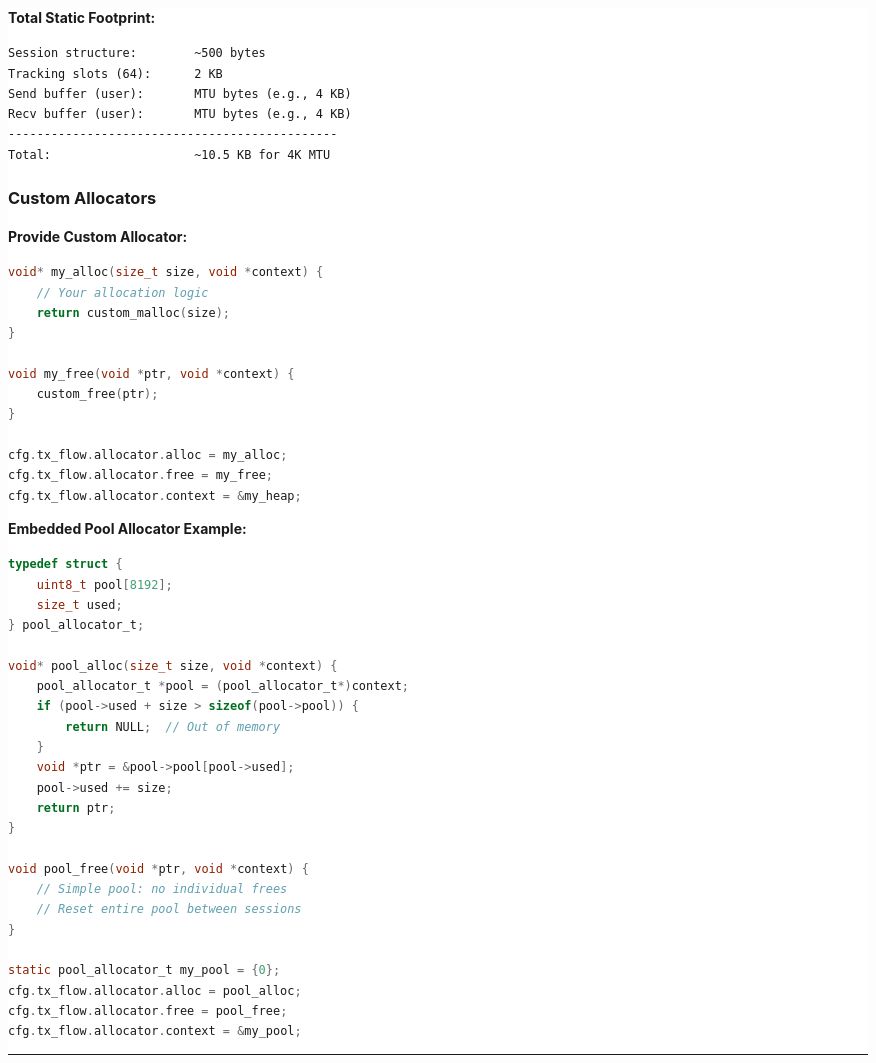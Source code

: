 **Total Static Footprint:**
```
Session structure:        ~500 bytes
Tracking slots (64):      2 KB
Send buffer (user):       MTU bytes (e.g., 4 KB)
Recv buffer (user):       MTU bytes (e.g., 4 KB)
----------------------------------------------
Total:                    ~10.5 KB for 4K MTU
```

### Custom Allocators

**Provide Custom Allocator:**
```c
void* my_alloc(size_t size, void *context) {
    // Your allocation logic
    return custom_malloc(size);
}

void my_free(void *ptr, void *context) {
    custom_free(ptr);
}

cfg.tx_flow.allocator.alloc = my_alloc;
cfg.tx_flow.allocator.free = my_free;
cfg.tx_flow.allocator.context = &my_heap;
```

**Embedded Pool Allocator Example:**
```c
typedef struct {
    uint8_t pool[8192];
    size_t used;
} pool_allocator_t;

void* pool_alloc(size_t size, void *context) {
    pool_allocator_t *pool = (pool_allocator_t*)context;
    if (pool->used + size > sizeof(pool->pool)) {
        return NULL;  // Out of memory
    }
    void *ptr = &pool->pool[pool->used];
    pool->used += size;
    return ptr;
}

void pool_free(void *ptr, void *context) {
    // Simple pool: no individual frees
    // Reset entire pool between sessions
}

static pool_allocator_t my_pool = {0};
cfg.tx_flow.allocator.alloc = pool_alloc;
cfg.tx_flow.allocator.free = pool_free;
cfg.tx_flow.allocator.context = &my_pool;
```

---
